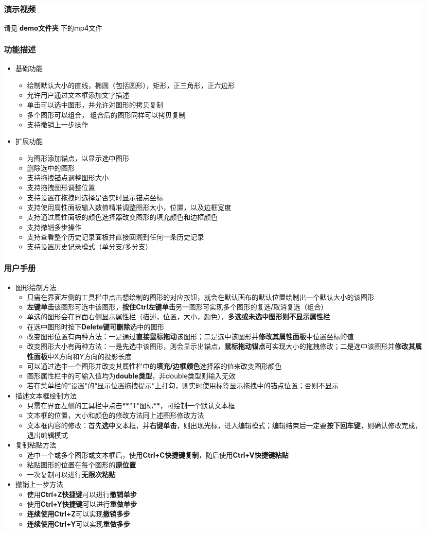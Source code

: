 

### 演示视频

请见 **demo文件夹** 下的mp4文件





### 功能描述

- 基础功能

  - 绘制默认大小的直线，椭圆（包括圆形），矩形，正三角形，正六边形
  - 允许用户通过文本框添加文字描述 
  - 单击可以选中图形，并允许对图形的拷贝复制 
  - 多个图形可以组合， 组合后的图形同样可以拷贝复制
  - 支持撤销上一步操作 

- 扩展功能

  - 为图形添加锚点，以显示选中图形
  - 删除选中的图形
  - 支持拖拽锚点调整图形大小
  - 支持拖拽图形调整位置
  - 支持设置在拖拽时选择是否实时显示锚点坐标
  - 支持使用属性面板输入数值精准调整图形大小，位置，以及边框宽度
  - 支持通过属性面板的颜色选择器改变图形的填充颜色和边框颜色
  - 支持撤销多步操作
  - 支持查看整个历史记录面板并直接回溯到任何一条历史记录
  - 支持设置历史记录模式（单分支/多分支）

  



### 用户手册

- 图形绘制方法
  - 只需在界面左侧的工具栏中点击想绘制的图形的对应按钮，就会在默认画布的默认位置绘制出一个默认大小的该图形
  - **左键单击**该图形可选中该图形，**按住Ctrl左键单击**另一图形可实现多个图形的复选/取消复选（组合）
  - 单选的图形会在界面右侧显示属性栏（描述，位置，大小，颜色），**多选或未选中图形则不显示属性栏**
  - 在选中图形时按下**Delete键可删除**选中的图形
  - 改变图形位置有两种方法：一是通过**直接鼠标拖动**该图形；二是选中该图形并**修改其属性面板**中位置坐标的值
  - 改变图形大小有两种方法：一是先选中该图形，则会显示出锚点，**鼠标拖动锚点**可实现大小的拖拽修改；二是选中该图形并**修改其属性面板**中X方向和Y方向的投影长度
  - 可以通过选中一个图形并改变其属性栏中的**填充/边框颜色**选择器的值来改变图形颜色
  - 图形属性栏中的可输入值均为**double类型**，非double类型则输入无效
  - 若在菜单栏的“设置”的“显示位置拖拽提示”上打勾，则实时使用标签显示拖拽中的锚点位置；否则不显示
- 描述文本框绘制方法
  - 只需在界面左侧的工具栏中点击**“T”图标**，可绘制一个默认文本框
  - 文本框的位置，大小和颜色的修改方法同上述图形修改方法
  - 文本框内容的修改：首先**选中**文本框，并**右键单击**，则出现光标，进入编辑模式；编辑结束后一定要**按下回车键**，则确认修改完成，退出编辑模式
- 复制粘贴方法
  - 选中一个或多个图形或文本框后，使用**Ctrl+C快捷键复制**，随后使用**Ctrl+V快捷键粘贴**
  - 粘贴图形的位置在每个图形的**原位置**
  - 一次复制可以进行**无限次粘贴**
- 撤销上一步方法
  - 使用**Ctrl+Z快捷键**可以进行**撤销单步**
  - 使用**Ctrl+Y快捷键**可以进行**重做单步**
  - **连续使用Ctrl+Z**可以实现**撤销多步**
  - **连续使用Ctrl+Y**可以实现**重做多步**
